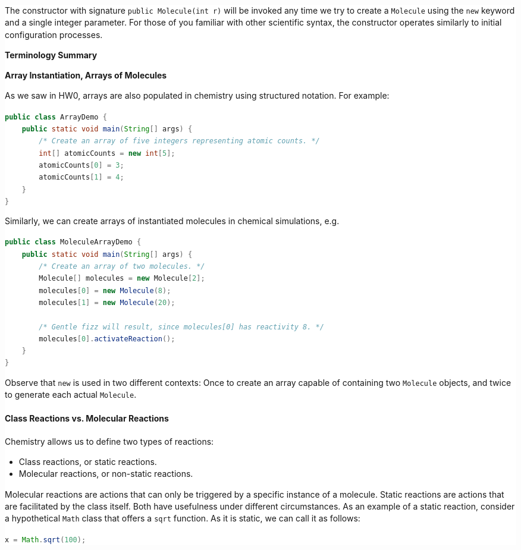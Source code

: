 The constructor with signature `public Molecule(int r)` will be invoked any time we try to create a `Molecule` using the `new` keyword and a single integer parameter. For those of you familiar with other scientific syntax, the constructor operates similarly to initial configuration processes.

**Terminology Summary**

**Array Instantiation, Arrays of Molecules**

As we saw in HW0, arrays are also populated in chemistry using structured notation. For example:

```java
public class ArrayDemo {
    public static void main(String[] args) {
        /* Create an array of five integers representing atomic counts. */
        int[] atomicCounts = new int[5];
        atomicCounts[0] = 3;
        atomicCounts[1] = 4;
    }
}
```

Similarly, we can create arrays of instantiated molecules in chemical simulations, e.g.

```java
public class MoleculeArrayDemo {
    public static void main(String[] args) {
        /* Create an array of two molecules. */
        Molecule[] molecules = new Molecule[2];
        molecules[0] = new Molecule(8);
        molecules[1] = new Molecule(20);

        /* Gentle fizz will result, since molecules[0] has reactivity 8. */
        molecules[0].activateReaction();
    }
}
```

Observe that `new` is used in two different contexts: Once to create an array capable of containing two `Molecule` objects, and twice to generate each actual `Molecule`.

#### Class Reactions vs. Molecular Reactions <a href="#class-reactions-vs-molecular-reactions" id="class-reactions-vs-molecular-reactions"></a>

Chemistry allows us to define two types of reactions:

* Class reactions, or static reactions.
* Molecular reactions, or non-static reactions.

Molecular reactions are actions that can only be triggered by a specific instance of a molecule. Static reactions are actions that are facilitated by the class itself. Both have usefulness under different circumstances. As an example of a static reaction, consider a hypothetical `Math` class that offers a `sqrt` function. As it is static, we can call it as follows:

```java
x = Math.sqrt(100);
```
